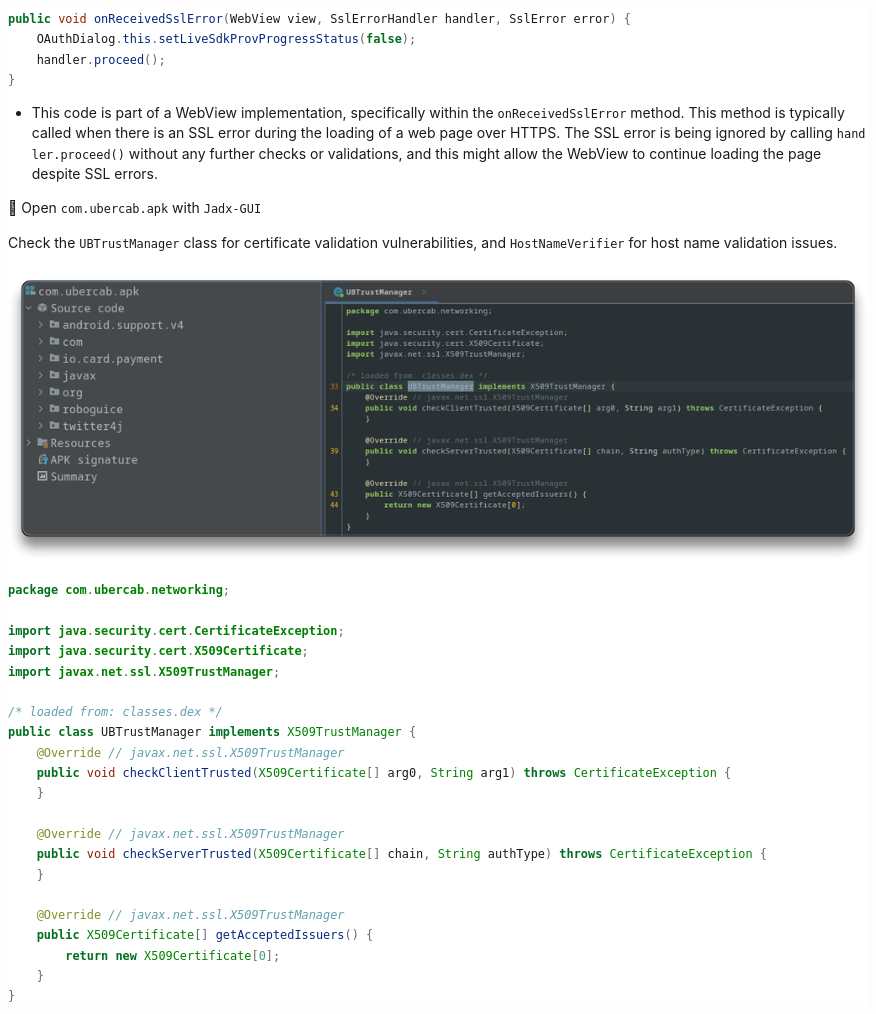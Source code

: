 ```java
public void onReceivedSslError(WebView view, SslErrorHandler handler, SslError error) {
    OAuthDialog.this.setLiveSdkProvProgressStatus(false);
    handler.proceed();
}
```

- This code is part of a WebView implementation, specifically within the `onReceivedSslError` method. This method is typically called when there is an SSL error during the loading of a web page over HTTPS. The SSL error is being ignored by calling `handler.proceed()` without any further checks or validations, and this might allow the WebView to continue loading the page despite SSL errors.

📌 Open `com.ubercab.apk` with `Jadx-GUI`

Check the `UBTrustManager` class for certificate validation vulnerabilities, and `HostNameVerifier` for host name validation issues.

![](androidassets/image-20240108163812803.png)

```java
package com.ubercab.networking;

import java.security.cert.CertificateException;
import java.security.cert.X509Certificate;
import javax.net.ssl.X509TrustManager;

/* loaded from: classes.dex */
public class UBTrustManager implements X509TrustManager {
    @Override // javax.net.ssl.X509TrustManager
    public void checkClientTrusted(X509Certificate[] arg0, String arg1) throws CertificateException {
    }

    @Override // javax.net.ssl.X509TrustManager
    public void checkServerTrusted(X509Certificate[] chain, String authType) throws CertificateException {
    }

    @Override // javax.net.ssl.X509TrustManager
    public X509Certificate[] getAcceptedIssuers() {
        return new X509Certificate[0];
    }
}
```
